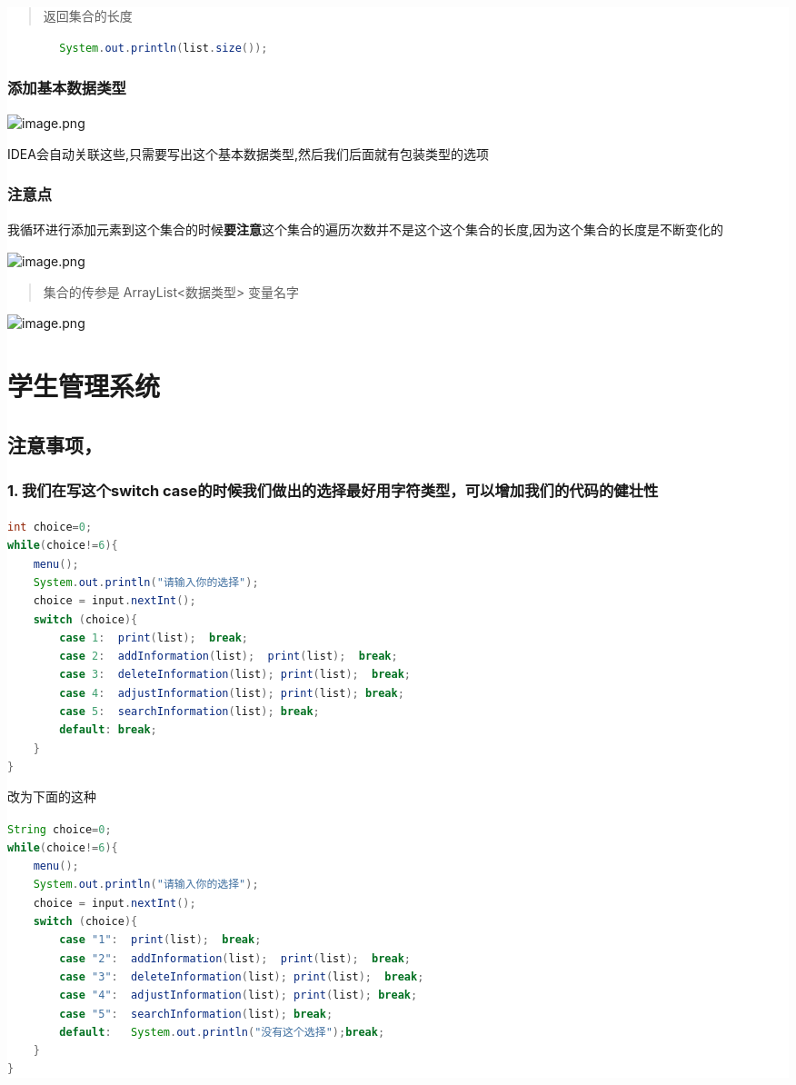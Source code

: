 > 返回集合的长度

```java
        System.out.println(list.size());
```

### 添加基本数据类型

![image.png](https://qkh-markdown-1316031240.cos.ap-nanjing.myqcloud.com/obsidian/202304061105337.png)


IDEA会自动关联这些,只需要写出这个基本数据类型,然后我们后面就有包装类型的选项

### 注意点
我循环进行添加元素到这个集合的时候**要注意**这个集合的遍历次数并不是这个这个集合的长度,因为这个集合的长度是不断变化的

![image.png](https://qkh-markdown-1316031240.cos.ap-nanjing.myqcloud.com/obsidian/202304061113072.png)

> 集合的传参是 ArrayList<数据类型> 变量名字

![image.png](https://qkh-markdown-1316031240.cos.ap-nanjing.myqcloud.com/obsidian/202304061123240.png)


# 学生管理系统
## 注意事项，
### 1. 我们在写这个switch case的时候我们做出的选择最好用字符类型，可以增加我们的代码的健壮性

```java
int choice=0;  
while(choice!=6){  
    menu();  
    System.out.println("请输入你的选择");  
    choice = input.nextInt();  
    switch (choice){  
        case 1:  print(list);  break;        
        case 2:  addInformation(list);  print(list);  break;        
        case 3:  deleteInformation(list); print(list);  break;        
        case 4:  adjustInformation(list); print(list); break;        
        case 5:  searchInformation(list); break;        
        default: break;  
    }  
}
```

改为下面的这种
```java
String choice=0;  
while(choice!=6){  
    menu();  
    System.out.println("请输入你的选择");  
    choice = input.nextInt();  
    switch (choice){  
        case "1":  print(list);  break;        
        case "2":  addInformation(list);  print(list);  break;        
        case "3":  deleteInformation(list); print(list);  break;        
        case "4":  adjustInformation(list); print(list); break;        
        case "5":  searchInformation(list); break;        
        default:   System.out.println("没有这个选择");break;  
    }  
}
```
